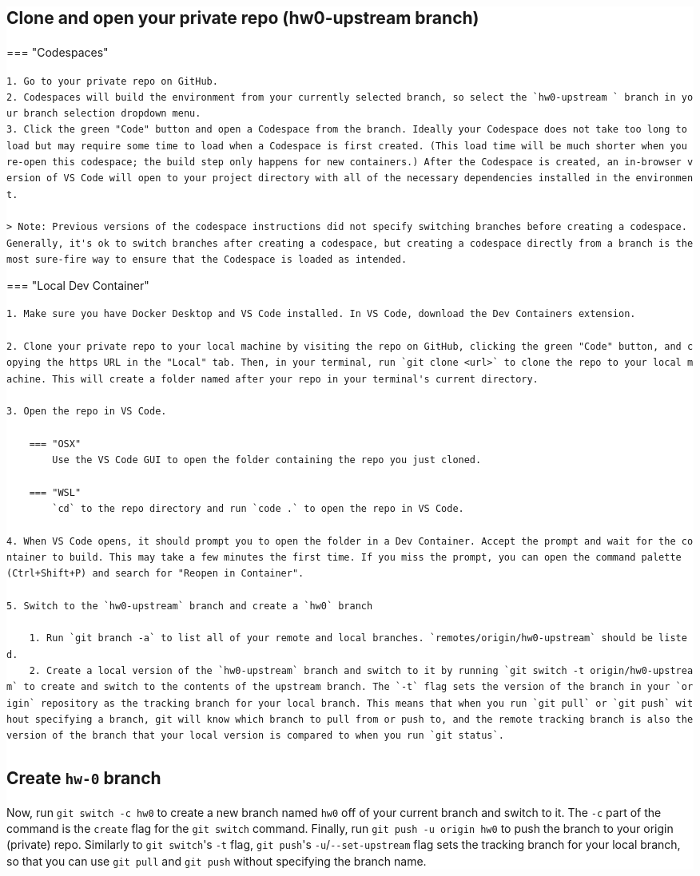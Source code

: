 ## Clone and open your private repo (hw0-upstream branch)

=== "Codespaces"

    1. Go to your private repo on GitHub.
    2. Codespaces will build the environment from your currently selected branch, so select the `hw0-upstream ` branch in your branch selection dropdown menu.
    3. Click the green "Code" button and open a Codespace from the branch. Ideally your Codespace does not take too long to load but may require some time to load when a Codespace is first created. (This load time will be much shorter when you re-open this codespace; the build step only happens for new containers.) After the Codespace is created, an in-browser version of VS Code will open to your project directory with all of the necessary dependencies installed in the environment.

    > Note: Previous versions of the codespace instructions did not specify switching branches before creating a codespace. Generally, it's ok to switch branches after creating a codespace, but creating a codespace directly from a branch is the most sure-fire way to ensure that the Codespace is loaded as intended.

=== "Local Dev Container"

    1. Make sure you have Docker Desktop and VS Code installed. In VS Code, download the Dev Containers extension.

    2. Clone your private repo to your local machine by visiting the repo on GitHub, clicking the green "Code" button, and copying the https URL in the "Local" tab. Then, in your terminal, run `git clone <url>` to clone the repo to your local machine. This will create a folder named after your repo in your terminal's current directory.

    3. Open the repo in VS Code.

        === "OSX"
            Use the VS Code GUI to open the folder containing the repo you just cloned.

        === "WSL"
            `cd` to the repo directory and run `code .` to open the repo in VS Code.

    4. When VS Code opens, it should prompt you to open the folder in a Dev Container. Accept the prompt and wait for the container to build. This may take a few minutes the first time. If you miss the prompt, you can open the command palette (Ctrl+Shift+P) and search for "Reopen in Container".

    5. Switch to the `hw0-upstream` branch and create a `hw0` branch

        1. Run `git branch -a` to list all of your remote and local branches. `remotes/origin/hw0-upstream` should be listed.
        2. Create a local version of the `hw0-upstream` branch and switch to it by running `git switch -t origin/hw0-upstream` to create and switch to the contents of the upstream branch. The `-t` flag sets the version of the branch in your `origin` repository as the tracking branch for your local branch. This means that when you run `git pull` or `git push` without specifying a branch, git will know which branch to pull from or push to, and the remote tracking branch is also the version of the branch that your local version is compared to when you run `git status`.

## Create `hw-0` branch

Now, run `git switch -c hw0` to create a new branch named `hw0` off of your current branch and switch to it. The `-c` part of the command is the `create` flag for the `git switch` command. Finally, run `git push -u origin hw0` to push the branch to your origin (private) repo. Similarly to `git switch`'s `-t` flag, `git push`'s `-u`/`--set-upstream` flag sets the tracking branch for your local branch, so that you can use `git pull` and `git push` without specifying the branch name.
